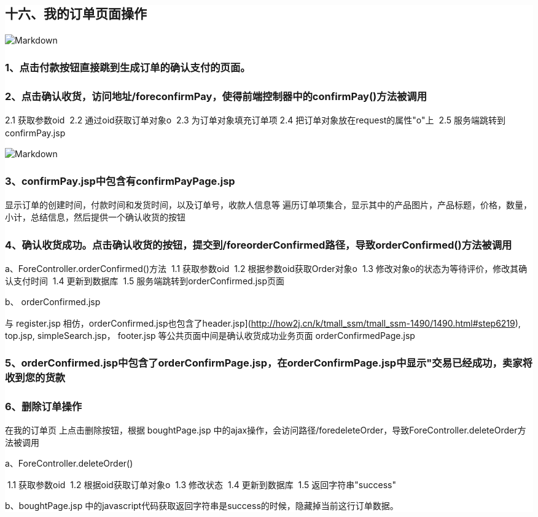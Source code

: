 ## 十六、我的订单页面操作

![Markdown](http://prcfme0aj.bkt.clouddn.com/27.png)

### 1、点击付款按钮直接跳到生成订单的确认支付的页面。

### 2、点击确认收货，访问地址/foreconfirmPay，使得前端控制器中的confirmPay()方法被调用

2.1 获取参数oid
​       2.2 通过oid获取订单对象o
​       2.3 为订单对象填充订单项
​       2.4 把订单对象放在request的属性"o"上
​       2.5 服务端跳转到 confirmPay.jsp

![Markdown](http://prcfme0aj.bkt.clouddn.com/28.png)

### 3、confirmPay.jsp中包含有confirmPayPage.jsp

显示订单的创建时间，付款时间和发货时间，以及订单号，收款人信息等
 遍历订单项集合，显示其中的产品图片，产品标题，价格，数量，小计，总结信息，然后提供一个确认收货的按钮

### 4、确认收货成功。点击确认收货的按钮，提交到/foreorderConfirmed路径，导致orderConfirmed()方法被调用

a、ForeController.orderConfirmed()方法
​                     1.1 获取参数oid
​                     1.2 根据参数oid获取Order对象o
​                     1.3 修改对象o的状态为等待评价，修改其确认支付时间
​                     1.4 更新到数据库
​                     1.5 服务端跳转到orderConfirmed.jsp页面

b、 orderConfirmed.jsp              

与 register.jsp 相仿，orderConfirmed.jsp也包含了header.jsp](http://how2j.cn/k/tmall_ssm/tmall_ssm-1490/1490.html#step6219), top.jsp, simpleSearch.jsp， footer.jsp 等公共页面中间是确认收货成功业务页面 orderConfirmedPage.jsp

### 5、orderConfirmed.jsp中包含了orderConfirmPage.jsp，在orderConfirmPage.jsp中显示"交易已经成功，卖家将收到您的货款

### 6、删除订单操作

在我的订单页 上点击删除按钮，根据 boughtPage.jsp 中的ajax操作，会访问路径/foredeleteOrder，导致ForeController.deleteOrder方法被调用

a、ForeController.deleteOrder()

​      1.1 获取参数oid
​             1.2 根据oid获取订单对象o
​             1.3 修改状态
​             1.4 更新到数据库
​             1.5 返回字符串"success"

b、boughtPage.jsp 中的javascript代码获取返回字符串是success的时候，隐藏掉当前这行订单数据。
